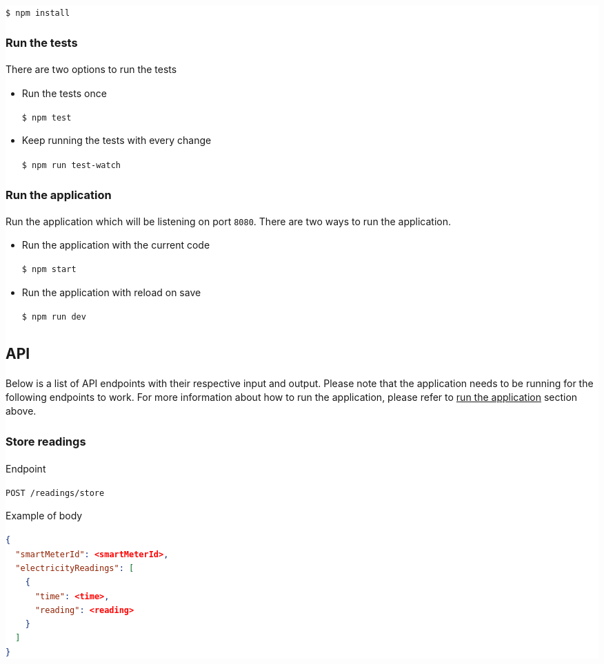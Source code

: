```console
$ npm install
```

### Run the tests

There are two options to run the tests

- Run the tests once

  ```console
  $ npm test
  ```

- Keep running the tests with every change

  ```console
  $ npm run test-watch
  ```

### Run the application

Run the application which will be listening on port `8080`. There are two ways to run the application.

- Run the application with the current code

  ```console
  $ npm start
  ```

- Run the application with reload on save

  ```console
  $ npm run dev
  ```

## API

Below is a list of API endpoints with their respective input and output. Please note that the application needs to be
running for the following endpoints to work. For more information about how to run the application, please refer
to [run the application](#run-the-application) section above.

### Store readings

Endpoint

```text
POST /readings/store
```

Example of body

```json
{
  "smartMeterId": <smartMeterId>,
  "electricityReadings": [
    {
      "time": <time>,
      "reading": <reading>
    }
  ]
}
```
